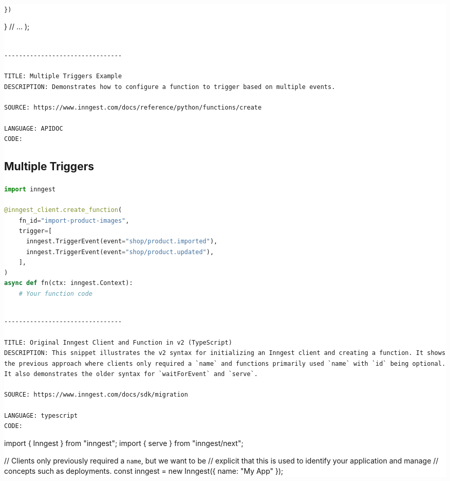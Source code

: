     })
  }
  // ...
);

```

--------------------------------

TITLE: Multiple Triggers Example
DESCRIPTION: Demonstrates how to configure a function to trigger based on multiple events.

SOURCE: https://www.inngest.com/docs/reference/python/functions/create

LANGUAGE: APIDOC
CODE:
```
## Multiple Triggers

```python
import inngest

@inngest_client.create_function(
    fn_id="import-product-images",
    trigger=[
      inngest.TriggerEvent(event="shop/product.imported"),
      inngest.TriggerEvent(event="shop/product.updated"),
    ],
)
async def fn(ctx: inngest.Context):
    # Your function code
```
```

--------------------------------

TITLE: Original Inngest Client and Function in v2 (TypeScript)
DESCRIPTION: This snippet illustrates the v2 syntax for initializing an Inngest client and creating a function. It shows the previous approach where clients only required a `name` and functions primarily used `name` with `id` being optional. It also demonstrates the older syntax for `waitForEvent` and `serve`.

SOURCE: https://www.inngest.com/docs/sdk/migration

LANGUAGE: typescript
CODE:
```
import { Inngest } from "inngest";
import { serve } from "inngest/next";

// Clients only previously required a `name`, but we want to be
// explicit that this is used to identify your application and manage
// concepts such as deployments.
const inngest = new Inngest({ name: "My App" });
